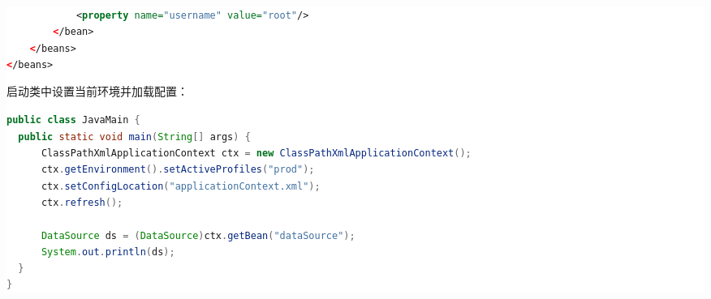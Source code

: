 ```xml
            <property name="username" value="root"/>
        </bean>
    </beans>
</beans>
```

启动类中设置当前环境并加载配置：

```java
public class JavaMain {
  public static void main(String[] args) {
      ClassPathXmlApplicationContext ctx = new ClassPathXmlApplicationContext();
      ctx.getEnvironment().setActiveProfiles("prod");
      ctx.setConfigLocation("applicationContext.xml");
      ctx.refresh();

      DataSource ds = (DataSource)ctx.getBean("dataSource");
      System.out.println(ds);
  }
}
```